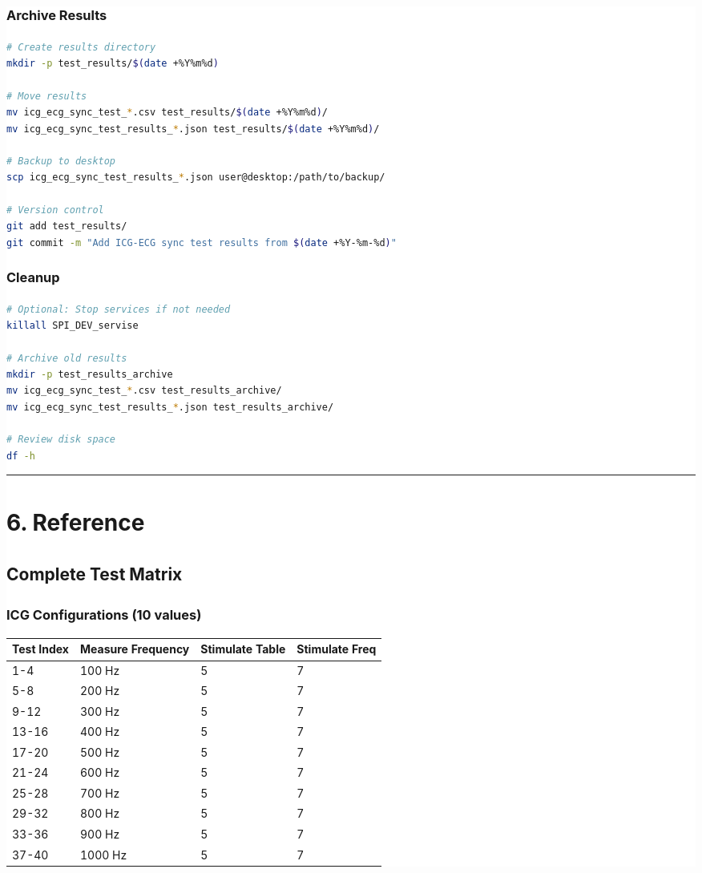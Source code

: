 ### Archive Results

```bash
# Create results directory
mkdir -p test_results/$(date +%Y%m%d)

# Move results
mv icg_ecg_sync_test_*.csv test_results/$(date +%Y%m%d)/
mv icg_ecg_sync_test_results_*.json test_results/$(date +%Y%m%d)/

# Backup to desktop
scp icg_ecg_sync_test_results_*.json user@desktop:/path/to/backup/

# Version control
git add test_results/
git commit -m "Add ICG-ECG sync test results from $(date +%Y-%m-%d)"
```

### Cleanup

```bash
# Optional: Stop services if not needed
killall SPI_DEV_servise

# Archive old results
mkdir -p test_results_archive
mv icg_ecg_sync_test_*.csv test_results_archive/
mv icg_ecg_sync_test_results_*.json test_results_archive/

# Review disk space
df -h
```

---

# 6. Reference

## Complete Test Matrix

### ICG Configurations (10 values)

| Test Index | Measure Frequency | Stimulate Table | Stimulate Freq |
|------------|------------------|----------------|----------------|
| 1-4 | 100 Hz | 5 | 7 |
| 5-8 | 200 Hz | 5 | 7 |
| 9-12 | 300 Hz | 5 | 7 |
| 13-16 | 400 Hz | 5 | 7 |
| 17-20 | 500 Hz | 5 | 7 |
| 21-24 | 600 Hz | 5 | 7 |
| 25-28 | 700 Hz | 5 | 7 |
| 29-32 | 800 Hz | 5 | 7 |
| 33-36 | 900 Hz | 5 | 7 |
| 37-40 | 1000 Hz | 5 | 7 |
